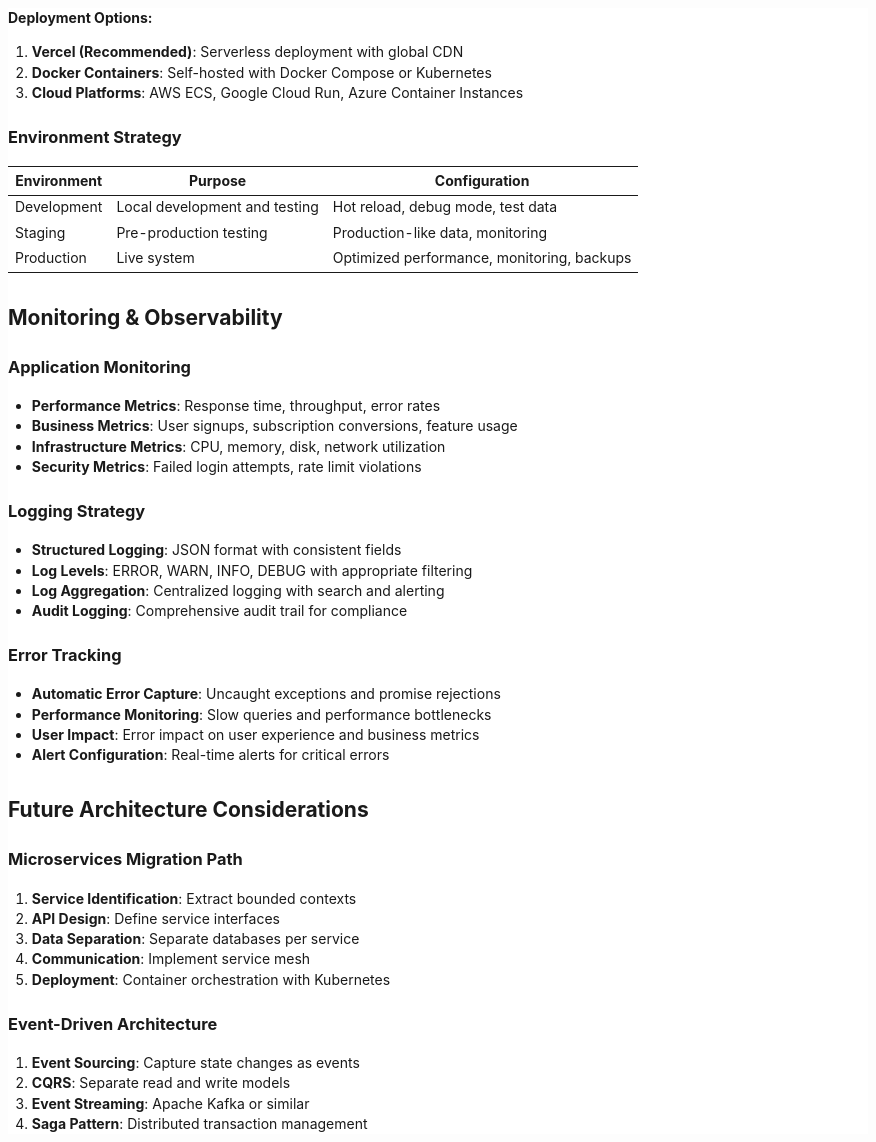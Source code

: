 **Deployment Options:**
1. **Vercel (Recommended)**: Serverless deployment with global CDN
2. **Docker Containers**: Self-hosted with Docker Compose or Kubernetes
3. **Cloud Platforms**: AWS ECS, Google Cloud Run, Azure Container Instances

### Environment Strategy

| Environment | Purpose | Configuration |
|-------------|---------|---------------|
| Development | Local development and testing | Hot reload, debug mode, test data |
| Staging | Pre-production testing | Production-like data, monitoring |
| Production | Live system | Optimized performance, monitoring, backups |

## Monitoring & Observability

### Application Monitoring
- **Performance Metrics**: Response time, throughput, error rates
- **Business Metrics**: User signups, subscription conversions, feature usage
- **Infrastructure Metrics**: CPU, memory, disk, network utilization
- **Security Metrics**: Failed login attempts, rate limit violations

### Logging Strategy
- **Structured Logging**: JSON format with consistent fields
- **Log Levels**: ERROR, WARN, INFO, DEBUG with appropriate filtering
- **Log Aggregation**: Centralized logging with search and alerting
- **Audit Logging**: Comprehensive audit trail for compliance

### Error Tracking
- **Automatic Error Capture**: Uncaught exceptions and promise rejections
- **Performance Monitoring**: Slow queries and performance bottlenecks
- **User Impact**: Error impact on user experience and business metrics
- **Alert Configuration**: Real-time alerts for critical errors

## Future Architecture Considerations

### Microservices Migration Path
1. **Service Identification**: Extract bounded contexts
2. **API Design**: Define service interfaces
3. **Data Separation**: Separate databases per service
4. **Communication**: Implement service mesh
5. **Deployment**: Container orchestration with Kubernetes

### Event-Driven Architecture
1. **Event Sourcing**: Capture state changes as events
2. **CQRS**: Separate read and write models
3. **Event Streaming**: Apache Kafka or similar
4. **Saga Pattern**: Distributed transaction management
